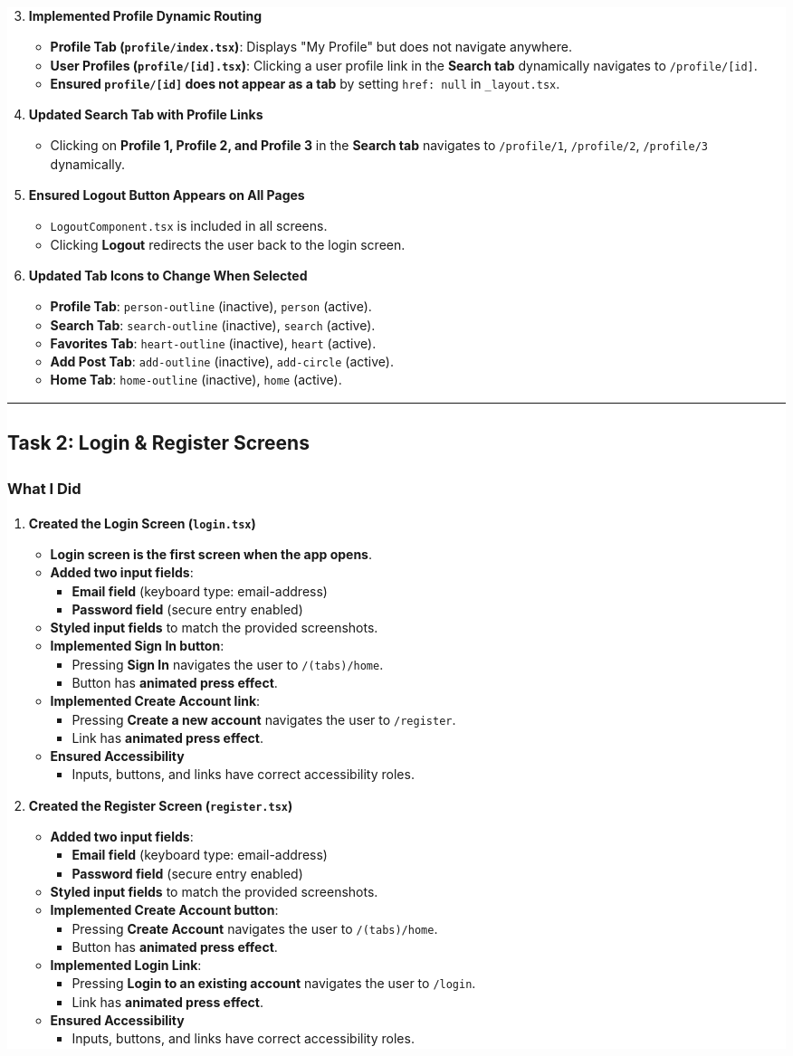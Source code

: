 3. **Implemented Profile Dynamic Routing**
   - **Profile Tab (`profile/index.tsx`)**: Displays "My Profile" but does not navigate anywhere.
   - **User Profiles (`profile/[id].tsx`)**: Clicking a user profile link in the **Search tab** dynamically navigates to `/profile/[id]`.
   - **Ensured `profile/[id]` does not appear as a tab** by setting `href: null` in `_layout.tsx`.

4. **Updated Search Tab with Profile Links**
   - Clicking on **Profile 1, Profile 2, and Profile 3** in the **Search tab** navigates to `/profile/1`, `/profile/2`, `/profile/3` dynamically.

5. **Ensured Logout Button Appears on All Pages**
   - `LogoutComponent.tsx` is included in all screens.
   - Clicking **Logout** redirects the user back to the login screen.

6. **Updated Tab Icons to Change When Selected**
   - **Profile Tab**: `person-outline` (inactive), `person` (active).  
   - **Search Tab**: `search-outline` (inactive), `search` (active).  
   - **Favorites Tab**: `heart-outline` (inactive), `heart` (active).  
   - **Add Post Tab**: `add-outline` (inactive), `add-circle` (active).  
   - **Home Tab**: `home-outline` (inactive), `home` (active).  

---

## Task 2: Login & Register Screens 

### What I Did  

1. **Created the Login Screen (`login.tsx`)**
   - **Login screen is the first screen when the app opens**.
   - **Added two input fields**:
     - **Email field** (keyboard type: email-address)
     - **Password field** (secure entry enabled)
   - **Styled input fields** to match the provided screenshots.
   - **Implemented Sign In button**:
     - Pressing **Sign In** navigates the user to `/(tabs)/home`.
     - Button has **animated press effect**.
   - **Implemented Create Account link**:
     - Pressing **Create a new account** navigates the user to `/register`.
     - Link has **animated press effect**.
   - **Ensured Accessibility**
     - Inputs, buttons, and links have correct accessibility roles.

2. **Created the Register Screen (`register.tsx`)**
   - **Added two input fields**:
     - **Email field** (keyboard type: email-address)
     - **Password field** (secure entry enabled)
   - **Styled input fields** to match the provided screenshots.
   - **Implemented Create Account button**:
     - Pressing **Create Account** navigates the user to `/(tabs)/home`.
     - Button has **animated press effect**.
   - **Implemented Login Link**:
     - Pressing **Login to an existing account** navigates the user to `/login`.
     - Link has **animated press effect**.
   - **Ensured Accessibility**
     - Inputs, buttons, and links have correct accessibility roles.
